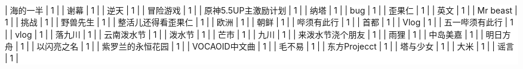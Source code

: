 | 海的一半 | 1 |
| 谢幕 | 1 |
| 逆天 | 1 |
| 冒险游戏 | 1 |
| 原神5.5UP主激励计划 | 1 |
| 纳塔 | 1 |
| bug | 1 |
| 歪果仁 | 1 |
| 英文 | 1 |
| Mr beast | 1 |
| 挑战 | 1 |
| 野兽先生 | 1 |
| 整活儿还得看歪果仁 | 1 |
| 欧洲 | 1 |
| 朝鲜 | 1 |
| 哔须有此行 | 1 |
| 首都 | 1 |
| Vlog | 1 |
| 五一哔须有此行 | 1 |
| vlog | 1 |
| 落九川 | 1 |
| 云南泼水节 | 1 |
| 泼水节 | 1 |
| 芒市 | 1 |
| 九川 | 1 |
| 来泼水节浇个朋友 | 1 |
| 雨狸 | 1 |
| 中岛美嘉 | 1 |
| 明日方舟 | 1 |
| 以闪亮之名 | 1 |
| 紫罗兰的永恒花园 | 1 |
| VOCAOID中文曲 | 1 |
| 毛不易 | 1 |
| 东方Projecct | 1 |
| 塔与少女 | 1 |
| 大米 | 1 |
| 谣言 | 1 |